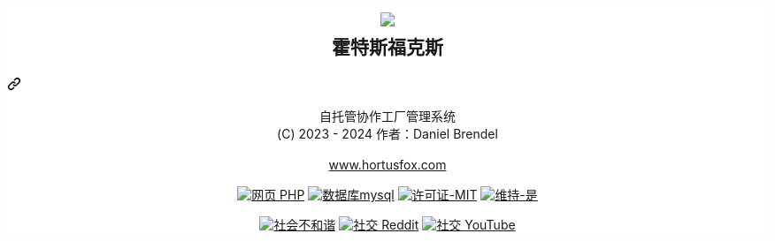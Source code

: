 <div class="Box-sc-g0xbh4-0 bJMeLZ js-snippet-clipboard-copy-unpositioned" data-hpc="true"><article class="markdown-body entry-content container-lg" itemprop="text"><div class="markdown-heading" dir="auto"><h1 align="center" tabindex="-1" class="heading-element" dir="auto">
    <a target="_blank" rel="noopener noreferrer" href="/danielbrendel/hortusfox-web/blob/main/public/logo.png"><img src="/danielbrendel/hortusfox-web/raw/main/public/logo.png" width="256" style="max-width: 100%;"></a><br><font style="vertical-align: inherit;"><font style="vertical-align: inherit;">
    霍特斯福克斯
</font></font></h1><a id="user-content---------hortusfox" class="anchor" aria-label="永久链接：HortusFox
" href="#--------hortusfox"><svg class="octicon octicon-link" viewBox="0 0 16 16" version="1.1" width="16" height="16" aria-hidden="true"><path d="m7.775 3.275 1.25-1.25a3.5 3.5 0 1 1 4.95 4.95l-2.5 2.5a3.5 3.5 0 0 1-4.95 0 .751.751 0 0 1 .018-1.042.751.751 0 0 1 1.042-.018 1.998 1.998 0 0 0 2.83 0l2.5-2.5a2.002 2.002 0 0 0-2.83-2.83l-1.25 1.25a.751.751 0 0 1-1.042-.018.751.751 0 0 1-.018-1.042Zm-4.69 9.64a1.998 1.998 0 0 0 2.83 0l1.25-1.25a.751.751 0 0 1 1.042.018.751.751 0 0 1 .018 1.042l-1.25 1.25a3.5 3.5 0 1 1-4.95-4.95l2.5-2.5a3.5 3.5 0 0 1 4.95 0 .751.751 0 0 1-.018 1.042.751.751 0 0 1-1.042.018 1.998 1.998 0 0 0-2.83 0l-2.5 2.5a1.998 1.998 0 0 0 0 2.83Z"></path></svg></a></div>
<p align="center" dir="auto"><font style="vertical-align: inherit;"><font style="vertical-align: inherit;">
    自托管协作工厂管理系统</font></font><br><font style="vertical-align: inherit;"><font style="vertical-align: inherit;">
    (C) 2023 - 2024 作者：Daniel Brendel
</font></font></p>
<p align="center" dir="auto">
    <a href="https://www.hortusfox.com/" rel="nofollow"><font style="vertical-align: inherit;"><font style="vertical-align: inherit;">www.hortusfox.com</font></font></a>
</p>
<p align="center" dir="auto">
    <a target="_blank" rel="noopener noreferrer nofollow" href="https://camo.githubusercontent.com/4eb4bf45eb799b1a355fb2b6cc74f45317637fc046b66cd8c5619497e09456a0/68747470733a2f2f696d672e736869656c64732e696f2f62616467652f7765622d7068702d6f72616e6765"><img src="https://camo.githubusercontent.com/4eb4bf45eb799b1a355fb2b6cc74f45317637fc046b66cd8c5619497e09456a0/68747470733a2f2f696d672e736869656c64732e696f2f62616467652f7765622d7068702d6f72616e6765" alt="网页 PHP" data-canonical-src="https://img.shields.io/badge/web-php-orange" style="max-width: 100%;"></a>
    <a target="_blank" rel="noopener noreferrer nofollow" href="https://camo.githubusercontent.com/ebc9b2412f771fe8b66074679d2ab9631921d6fe20b950a4cb07a9d3ce41cb0e/68747470733a2f2f696d672e736869656c64732e696f2f62616467652f64622d6d7973716c2d70696e6b"><img src="https://camo.githubusercontent.com/ebc9b2412f771fe8b66074679d2ab9631921d6fe20b950a4cb07a9d3ce41cb0e/68747470733a2f2f696d672e736869656c64732e696f2f62616467652f64622d6d7973716c2d70696e6b" alt="数据库mysql" data-canonical-src="https://img.shields.io/badge/db-mysql-pink" style="max-width: 100%;"></a>
    <a target="_blank" rel="noopener noreferrer nofollow" href="https://camo.githubusercontent.com/b907b31fbb6f2b505d40105c2db8b2288d5b47d9543579276e38c751ba175369/68747470733a2f2f696d672e736869656c64732e696f2f62616467652f6c6963656e73652d4d49542d626c7565"><img src="https://camo.githubusercontent.com/b907b31fbb6f2b505d40105c2db8b2288d5b47d9543579276e38c751ba175369/68747470733a2f2f696d672e736869656c64732e696f2f62616467652f6c6963656e73652d4d49542d626c7565" alt="许可证-MIT" data-canonical-src="https://img.shields.io/badge/license-MIT-blue" style="max-width: 100%;"></a>
    <a target="_blank" rel="noopener noreferrer nofollow" href="https://camo.githubusercontent.com/62f7b2c036e1c64497211a657f0cced032c587c1cbb273fbd6cbd38c0898d029/68747470733a2f2f696d672e736869656c64732e696f2f62616467652f6d61696e7461696e65642d7965732d677265656e"><img src="https://camo.githubusercontent.com/62f7b2c036e1c64497211a657f0cced032c587c1cbb273fbd6cbd38c0898d029/68747470733a2f2f696d672e736869656c64732e696f2f62616467652f6d61696e7461696e65642d7965732d677265656e" alt="维持-是" data-canonical-src="https://img.shields.io/badge/maintained-yes-green" style="max-width: 100%;"></a>
</p>
<p align="center" dir="auto">
    <a href="https://discord.gg/kc6xGmjzVS" rel="nofollow"><img src="https://camo.githubusercontent.com/1bd9534d3f3c952c340efdf32e4d590ffebf6acc18f6e23df67d4ad9d5862b98/68747470733a2f2f696d672e736869656c64732e696f2f62616467652f646973636f72642d3537313542413f7374796c653d666f722d7468652d6261646765266c6f676f3d646973636f7264266c6f676f436f6c6f723d7768697465" alt="社会不和谐" data-canonical-src="https://img.shields.io/badge/discord-5715BA?style=for-the-badge&amp;logo=discord&amp;logoColor=white" style="max-width: 100%;"></a>
    <a href="https://www.reddit.com/r/hortusfox/" rel="nofollow"><img src="https://camo.githubusercontent.com/e694bbfb48f9ce8dc2d96344bab72f852dc566df3955c96847db2e3e532b1716/68747470733a2f2f696d672e736869656c64732e696f2f62616467652f7265646469742d4431353530413f7374796c653d666f722d7468652d6261646765266c6f676f3d726564646974266c6f676f436f6c6f723d7768697465" alt="社交 Reddit" data-canonical-src="https://img.shields.io/badge/reddit-D1550A?style=for-the-badge&amp;logo=reddit&amp;logoColor=white" style="max-width: 100%;"></a>
    <a href="https://www.youtube.com/@HortusFox" rel="nofollow"><img src="https://camo.githubusercontent.com/36e2dc0fed48fefa69095f93a9ecc69035df2712571406045c65e7c5befe6dc9/68747470733a2f2f696d672e736869656c64732e696f2f62616467652f796f75747562652d7265643f7374796c653d666f722d7468652d6261646765266c6f676f3d796f7574756265266c6f676f436f6c6f723d7768697465" alt="社交 YouTube" data-canonical-src="https://img.shields.io/badge/youtube-red?style=for-the-badge&amp;logo=youtube&amp;logoColor=white" style="max-width: 100%;"></a>